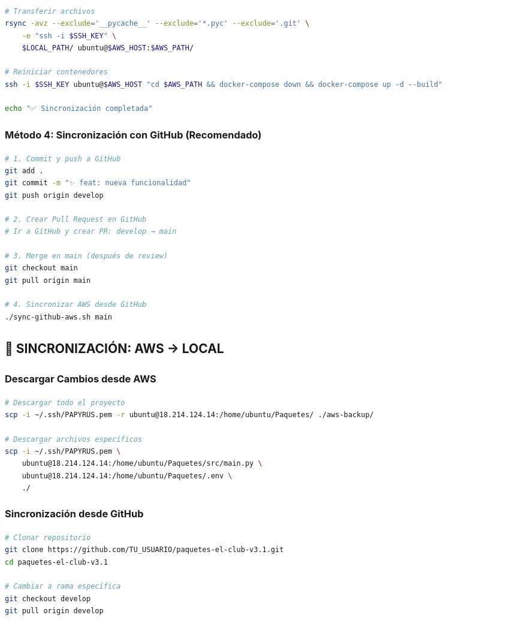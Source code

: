 ```bash
# Transferir archivos
rsync -avz --exclude='__pycache__' --exclude='*.pyc' --exclude='.git' \
    -e "ssh -i $SSH_KEY" \
    $LOCAL_PATH/ ubuntu@$AWS_HOST:$AWS_PATH/

# Reiniciar contenedores
ssh -i $SSH_KEY ubuntu@$AWS_HOST "cd $AWS_PATH && docker-compose down && docker-compose up -d --build"

echo "✅ Sincronización completada"
```

### **Método 4: Sincronización con GitHub (Recomendado)**

```bash
# 1. Commit y push a GitHub
git add .
git commit -m "✨ feat: nueva funcionalidad"
git push origin develop

# 2. Crear Pull Request en GitHub
# Ir a GitHub y crear PR: develop → main

# 3. Merge en main (después de review)
git checkout main
git pull origin main

# 4. Sincronizar AWS desde GitHub
./sync-github-aws.sh main
```

## 🔄 **SINCRONIZACIÓN: AWS → LOCAL**

### **Descargar Cambios desde AWS**

```bash
# Descargar todo el proyecto
scp -i ~/.ssh/PAPYRUS.pem -r ubuntu@18.214.124.14:/home/ubuntu/Paquetes/ ./aws-backup/

# Descargar archivos específicos
scp -i ~/.ssh/PAPYRUS.pem \
    ubuntu@18.214.124.14:/home/ubuntu/Paquetes/src/main.py \
    ubuntu@18.214.124.14:/home/ubuntu/Paquetes/.env \
    ./
```

### **Sincronización desde GitHub**

```bash
# Clonar repositorio
git clone https://github.com/TU_USUARIO/paquetes-el-club-v3.1.git
cd paquetes-el-club-v3.1

# Cambiar a rama específica
git checkout develop
git pull origin develop
```
